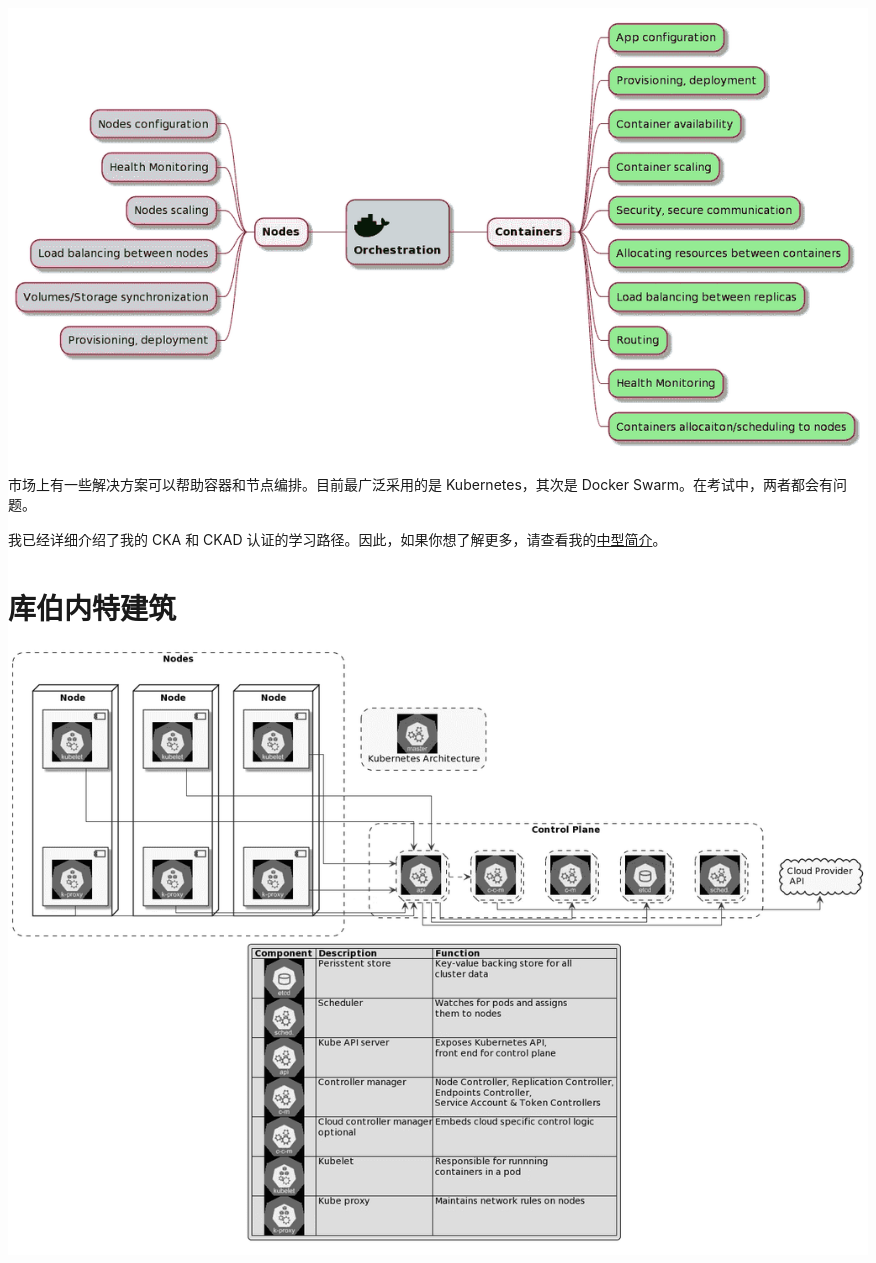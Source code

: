 ![](img/c45ba8e22f81cb832ffb4f8eef3f69c0.png)

市场上有一些解决方案可以帮助容器和节点编排。目前最广泛采用的是 Kubernetes，其次是 Docker Swarm。在考试中，两者都会有问题。

我已经详细介绍了我的 CKA 和 CKAD 认证的学习路径。因此，如果你想了解更多，请查看我的[中型简介](https://piotrzan.medium.com/)。

# 库伯内特建筑

![](img/44c093e9b6f1afcc737b7ecf6be2cd74.png)
